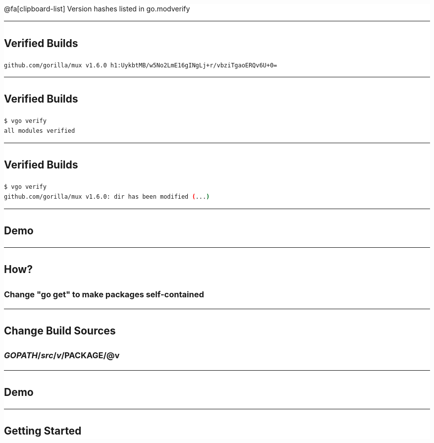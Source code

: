 @fa[clipboard-list] Version hashes listed in go.modverify

---

## Verified Builds

```text
github.com/gorilla/mux v1.6.0 h1:UykbtMB/w5No2LmE16gINgLj+r/vbziTgaoERQv6U+0=
```

---

## Verified Builds

```bash
$ vgo verify
all modules verified
```

---

## Verified Builds

```bash
$ vgo verify
github.com/gorilla/mux v1.6.0: dir has been modified (...)
```

---

## Demo

---

## How?

### Change "go get" to make packages self-contained

---

## Change Build Sources

### $GOPATH/src/v/$PACKAGE/@v

---

## Demo

---

## Getting Started


[twitter]: # '@bketelsen'
[event]: # 'Gophercon Russia'
[eventurl]: # 'https://www.gophercon-russia.ru/'
[title]: # 'Repeatable Builds with vgo'
[image]: # 'images/logo.png'
[imagealt]: # 'Gophercon Russia'
[date]: # 'March 17, 2018'
[videourl]: # 'https://www.gophercon-russia.ru/'